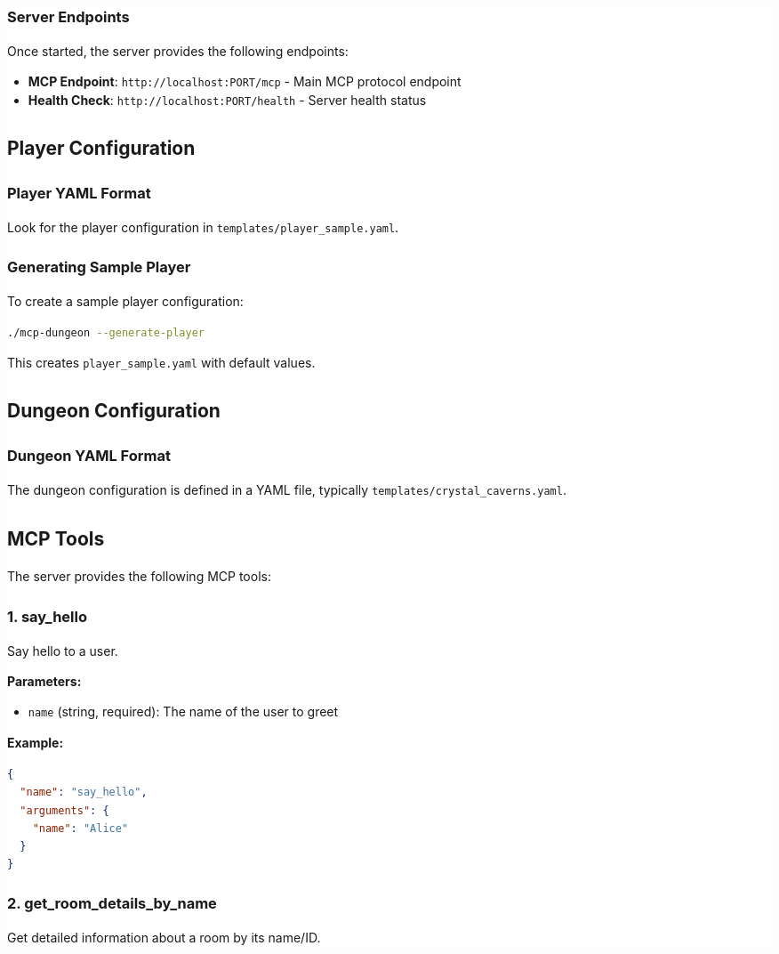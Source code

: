 ### Server Endpoints

Once started, the server provides the following endpoints:

- **MCP Endpoint**: `http://localhost:PORT/mcp` - Main MCP protocol endpoint
- **Health Check**: `http://localhost:PORT/health` - Server health status

## Player Configuration

### Player YAML Format

Look for the player configuration in `templates/player_sample.yaml`. 

### Generating Sample Player

To create a sample player configuration:

```bash
./mcp-dungeon --generate-player
```

This creates `player_sample.yaml` with default values.

## Dungeon Configuration

### Dungeon YAML Format

The dungeon configuration is defined in a YAML file, typically `templates/crystal_caverns.yaml`. 

## MCP Tools

The server provides the following MCP tools:

### 1. say_hello

Say hello to a user.

**Parameters:**
- `name` (string, required): The name of the user to greet

**Example:**
```json
{
  "name": "say_hello",
  "arguments": {
    "name": "Alice"
  }
}
```

### 2. get_room_details_by_name

Get detailed information about a room by its name/ID.

